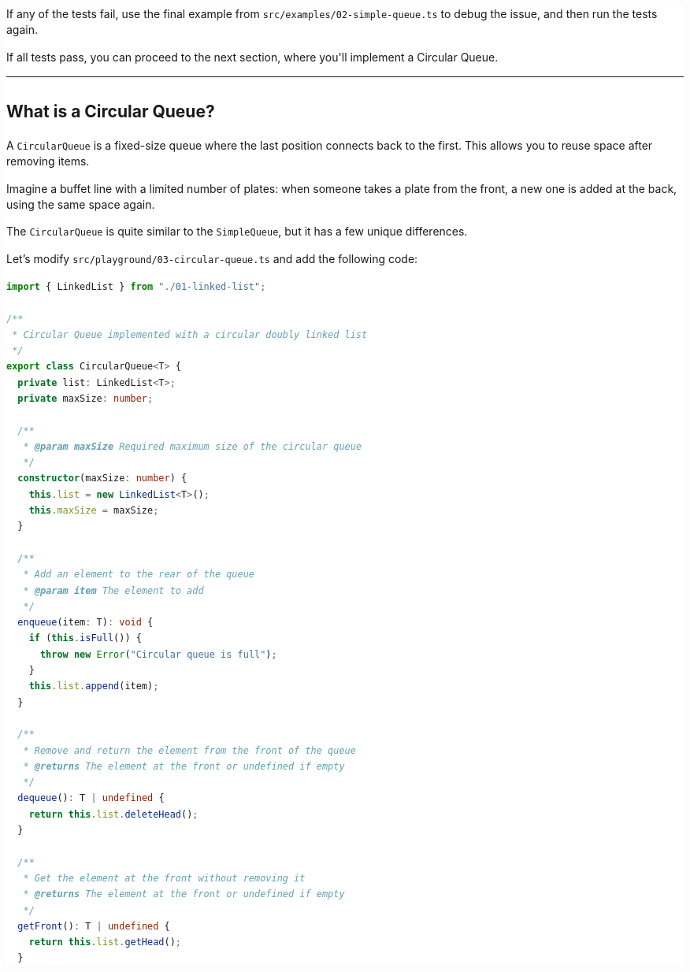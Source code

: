 If any of the tests fail, use the final example from <VPIcon icon="fas fa-folder-open"/>`src/examples/`<VPIcon icon="iconfont icon-typescript"/>`02-simple-queue.ts` to debug the issue, and then run the tests again.

If all tests pass, you can proceed to the next section, where you'll implement a Circular Queue.

---

## What is a Circular Queue?

A `CircularQueue` is a fixed-size queue where the last position connects back to the first. This allows you to reuse space after removing items.

Imagine a buffet line with a limited number of plates: when someone takes a plate from the front, a new one is added at the back, using the same space again.

The `CircularQueue` is quite similar to the `SimpleQueue`, but it has a few unique differences.

Let’s modify <VPIcon icon="fas fa-folder-open"/>`src/playground/`<VPIcon icon="iconfont icon-typescript"/>`03-circular-queue.ts` and add the following code:

```ts :collapsed-lines title="playground/03-circular-queue.ts"
import { LinkedList } from "./01-linked-list";

/**
 * Circular Queue implemented with a circular doubly linked list
 */
export class CircularQueue<T> {
  private list: LinkedList<T>;
  private maxSize: number;

  /**
   * @param maxSize Required maximum size of the circular queue
   */
  constructor(maxSize: number) {
    this.list = new LinkedList<T>();
    this.maxSize = maxSize;
  }

  /**
   * Add an element to the rear of the queue
   * @param item The element to add
   */
  enqueue(item: T): void {
    if (this.isFull()) {
      throw new Error("Circular queue is full");
    }
    this.list.append(item);
  }

  /**
   * Remove and return the element from the front of the queue
   * @returns The element at the front or undefined if empty
   */
  dequeue(): T | undefined {
    return this.list.deleteHead();
  }

  /**
   * Get the element at the front without removing it
   * @returns The element at the front or undefined if empty
   */
  getFront(): T | undefined {
    return this.list.getHead();
  }

```